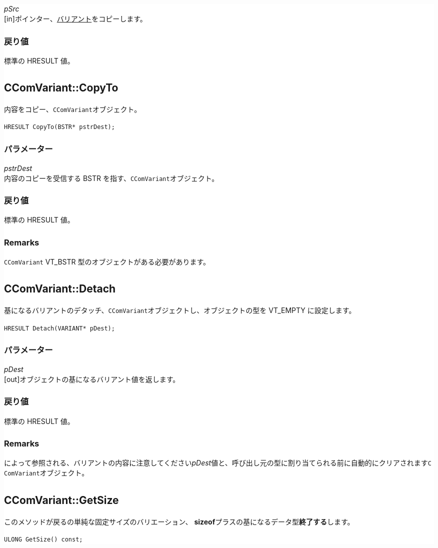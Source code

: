 *pSrc*<br/>
[in]ポインター、[バリアント](/windows/desktop/api/oaidl/ns-oaidl-tagvariant)をコピーします。

### <a name="return-value"></a>戻り値

標準の HRESULT 値。

##  <a name="copyto"></a>  CComVariant::CopyTo

内容をコピー、`CComVariant`オブジェクト。

```
HRESULT CopyTo(BSTR* pstrDest);
```

### <a name="parameters"></a>パラメーター

*pstrDest*<br/>
内容のコピーを受信する BSTR を指す、`CComVariant`オブジェクト。

### <a name="return-value"></a>戻り値

標準の HRESULT 値。

### <a name="remarks"></a>Remarks

`CComVariant` VT_BSTR 型のオブジェクトがある必要があります。

##  <a name="detach"></a>  CComVariant::Detach

基になるバリアントのデタッチ、`CComVariant`オブジェクトし、オブジェクトの型を VT_EMPTY に設定します。

```
HRESULT Detach(VARIANT* pDest);
```

### <a name="parameters"></a>パラメーター

*pDest*<br/>
[out]オブジェクトの基になるバリアント値を返します。

### <a name="return-value"></a>戻り値

標準の HRESULT 値。

### <a name="remarks"></a>Remarks

によって参照される、バリアントの内容に注意してください*pDest*値と、呼び出し元の型に割り当てられる前に自動的にクリアされます`CComVariant`オブジェクト。

##  <a name="getsize"></a>  CComVariant::GetSize

このメソッドが戻るの単純な固定サイズのバリエーション、 **sizeof**プラスの基になるデータ型**終了する**します。

```
ULONG GetSize() const;
```
